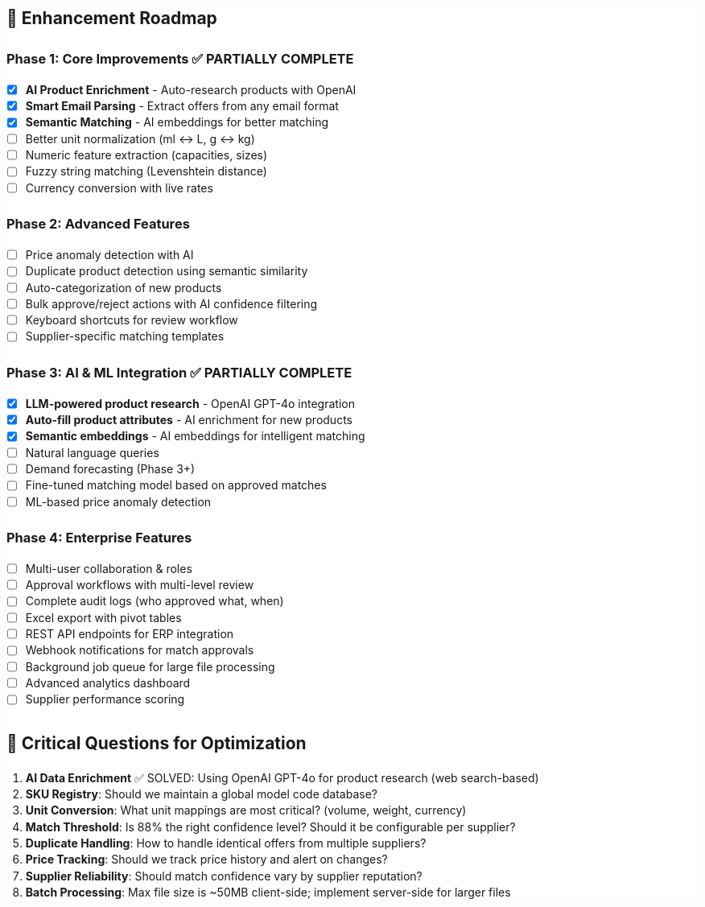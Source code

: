## 🔮 Enhancement Roadmap

### Phase 1: Core Improvements ✅ PARTIALLY COMPLETE

- [x] **AI Product Enrichment** - Auto-research products with OpenAI
- [x] **Smart Email Parsing** - Extract offers from any email format
- [x] **Semantic Matching** - AI embeddings for better matching
- [ ] Better unit normalization (ml ↔ L, g ↔ kg)
- [ ] Numeric feature extraction (capacities, sizes)
- [ ] Fuzzy string matching (Levenshtein distance)
- [ ] Currency conversion with live rates

### Phase 2: Advanced Features

- [ ] Price anomaly detection with AI
- [ ] Duplicate product detection using semantic similarity
- [ ] Auto-categorization of new products
- [ ] Bulk approve/reject actions with AI confidence filtering
- [ ] Keyboard shortcuts for review workflow
- [ ] Supplier-specific matching templates

### Phase 3: AI & ML Integration ✅ PARTIALLY COMPLETE

- [x] **LLM-powered product research** - OpenAI GPT-4o integration
- [x] **Auto-fill product attributes** - AI enrichment for new products
- [x] **Semantic embeddings** - AI embeddings for intelligent matching
- [ ] Natural language queries
- [ ] Demand forecasting (Phase 3+)
- [ ] Fine-tuned matching model based on approved matches
- [ ] ML-based price anomaly detection

### Phase 4: Enterprise Features

- [ ] Multi-user collaboration & roles
- [ ] Approval workflows with multi-level review
- [ ] Complete audit logs (who approved what, when)
- [ ] Excel export with pivot tables
- [ ] REST API endpoints for ERP integration
- [ ] Webhook notifications for match approvals
- [ ] Background job queue for large file processing
- [ ] Advanced analytics dashboard
- [ ] Supplier performance scoring

## 🤝 Critical Questions for Optimization

1. **AI Data Enrichment** ✅ SOLVED: Using OpenAI GPT-4o for product research (web search-based)
2. **SKU Registry**: Should we maintain a global model code database?
3. **Unit Conversion**: What unit mappings are most critical? (volume, weight, currency)
4. **Match Threshold**: Is 88% the right confidence level? Should it be configurable per supplier?
5. **Duplicate Handling**: How to handle identical offers from multiple suppliers?
6. **Price Tracking**: Should we track price history and alert on changes?
7. **Supplier Reliability**: Should match confidence vary by supplier reputation?
8. **Batch Processing**: Max file size is ~50MB client-side; implement server-side for larger files
